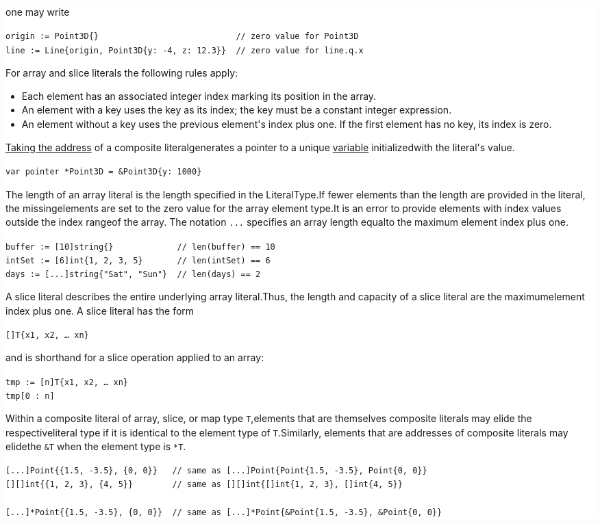 one may write

```
origin := Point3D{}                            // zero value for Point3D
line := Line{origin, Point3D{y: -4, z: 12.3}}  // zero value for line.q.x

```

For array and slice literals the following rules apply:

- Each element has an associated integer index marking	    its position in the array.	
- An element with a key uses the key as its index; the	    key must be a constant integer expression.	
- An element without a key uses the previous element's index plus one.	    If the first element has no key, its index is zero.	

[Taking the address](http://golang.org/ref/spec#Address_operators) of a composite literalgenerates a pointer to a unique [variable](http://golang.org/ref/spec#Variables) initializedwith the literal's value.

```
var pointer *Point3D = &Point3D{y: 1000}

```

The length of an array literal is the length specified in the LiteralType.If fewer elements than the length are provided in the literal, the missingelements are set to the zero value for the array element type.It is an error to provide elements with index values outside the index rangeof the array. The notation `...` specifies an array length equalto the maximum element index plus one.

```
buffer := [10]string{}             // len(buffer) == 10
intSet := [6]int{1, 2, 3, 5}       // len(intSet) == 6
days := [...]string{"Sat", "Sun"}  // len(days) == 2

```

A slice literal describes the entire underlying array literal.Thus, the length and capacity of a slice literal are the maximumelement index plus one. A slice literal has the form

```
[]T{x1, x2, … xn}

```

and is shorthand for a slice operation applied to an array:

```
tmp := [n]T{x1, x2, … xn}
tmp[0 : n]

```

Within a composite literal of array, slice, or map type `T`,elements that are themselves composite literals may elide the respectiveliteral type if it is identical to the element type of `T`.Similarly, elements that are addresses of composite literals may elidethe `&T` when the element type is `*T`.

```
[...]Point{{1.5, -3.5}, {0, 0}}   // same as [...]Point{Point{1.5, -3.5}, Point{0, 0}}
[][]int{{1, 2, 3}, {4, 5}}        // same as [][]int{[]int{1, 2, 3}, []int{4, 5}}

[...]*Point{{1.5, -3.5}, {0, 0}}  // same as [...]*Point{&Point{1.5, -3.5}, &Point{0, 0}}

```
